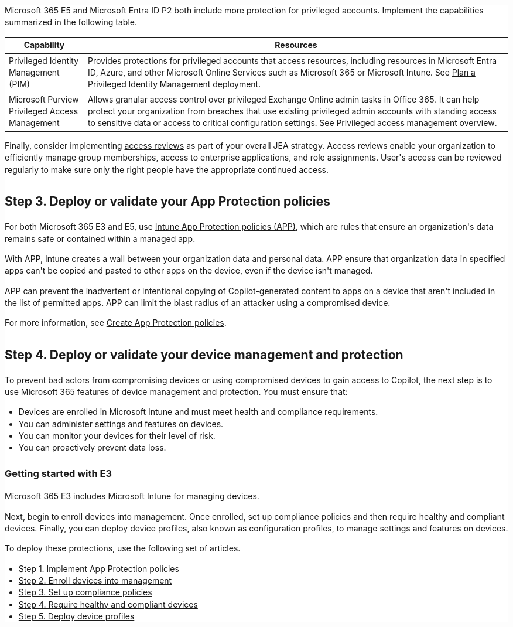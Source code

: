 Microsoft 365 E5 and Microsoft Entra ID P2 both include more protection for privileged accounts. Implement the capabilities summarized in the following table.

| Capability | Resources |
| --- | --- |
| Privileged Identity Management (PIM) | Provides protections for privileged accounts that access resources, including resources in Microsoft Entra ID, Azure, and other Microsoft Online Services such as Microsoft 365 or Microsoft Intune. See [Plan a Privileged Identity Management deployment](/entra/id-governance/privileged-identity-management/pim-deployment-plan). |
| Microsoft Purview Privileged Access Management | Allows granular access control over privileged Exchange Online admin tasks in Office 365. It can help protect your organization from breaches that use existing privileged admin accounts with standing access to sensitive data or access to critical configuration settings. See [Privileged access management overview](/purview/privileged-access-management-solution-overview). |

Finally, consider implementing [access reviews](/entra/id-governance/access-reviews-overview) as part of your overall JEA strategy. Access reviews enable your organization to efficiently manage group memberships, access to enterprise applications, and role assignments. User's access can be reviewed regularly to make sure only the right people have the appropriate continued access.

## Step 3. Deploy or validate your App Protection policies 

For both Microsoft 365 E3 and E5, use [Intune App Protection policies (APP)](/mem/intune/apps/app-protection-policy), which are rules that ensure an organization's data remains safe or contained within a managed app.

With APP, Intune creates a wall between your organization data and personal data. APP ensure that organization data in specified apps can't be copied and pasted to other apps on the device, even if the device isn't managed.

APP can prevent the inadvertent or intentional copying of Copilot-generated content to apps on a device that aren't included in the list of permitted apps. APP can limit the blast radius of an attacker using a compromised device.

For more information, see [Create App Protection policies](/mem/intune/apps/app-protection-policies).

## Step 4. Deploy or validate your device management and protection

To prevent bad actors from compromising devices or using compromised devices to gain access to Copilot, the next step is to use Microsoft 365 features of device management and protection. You must ensure that:

- Devices are enrolled in Microsoft Intune and must meet health and compliance requirements.
- You can administer settings and features on devices.
- You can monitor your devices for their level of risk.
- You can proactively prevent data loss.

### Getting started with E3

Microsoft 365 E3 includes Microsoft Intune for managing devices. 

Next, begin to enroll devices into management. Once enrolled, set up compliance policies and then require healthy and compliant devices. Finally, you can deploy device profiles, also known as configuration profiles, to manage settings and features on devices. 

To deploy these protections, use the following set of articles.

- [Step 1. Implement App Protection policies](/microsoft-365/solutions/manage-devices-with-intune-app-protection)
- [Step 2. Enroll devices into management](/microsoft-365/solutions/manage-devices-with-intune-enroll)
- [Step 3. Set up compliance policies](/microsoft-365/solutions/manage-devices-with-intune-compliance-policies)
- [Step 4. Require healthy and compliant devices](/microsoft-365/solutions/manage-devices-with-intune-require-compliance)
- [Step 5. Deploy device profiles](/microsoft-365/solutions/manage-devices-with-intune-configuration-profiles)
